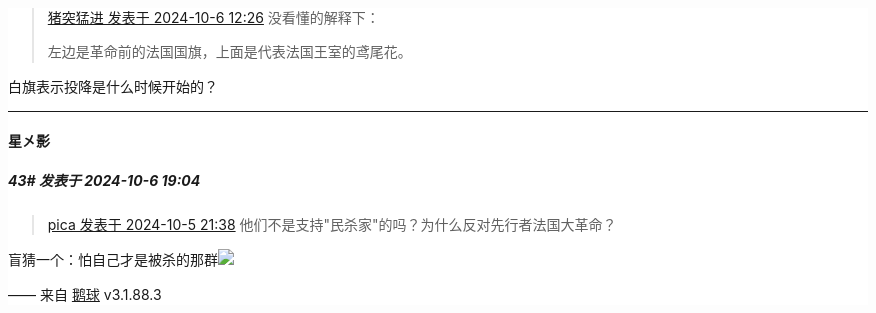 <blockquote><a href="httphttps://bbs.saraba1st.com/2b/forum.php?mod=redirect&amp;goto=findpost&amp;pid=66385218&amp;ptid=2202094" target="_blank">猪突猛进 发表于 2024-10-6 12:26</a>
没看懂的解释下：

左边是革命前的法国国旗，上面是代表法国王室的鸢尾花。</blockquote>
白旗表示投降是什么时候开始的？

*****

####  星㐅影  
##### 43#       发表于 2024-10-6 19:04

<blockquote><a href="httphttps://bbs.saraba1st.com/2b/forum.php?mod=redirect&amp;goto=findpost&amp;pid=66382339&amp;ptid=2202094" target="_blank">pica 发表于 2024-10-5 21:38</a>
他们不是支持"民杀家"的吗？为什么反对先行者法国大革命？</blockquote>
盲猜一个：怕自己才是被杀的那群<img src="https://static.saraba1st.com/image/smiley/face2017/019.png" referrerpolicy="no-referrer">

—— 来自 [鹅球](https://www.pgyer.com/GcUxKd4w) v3.1.88.3

